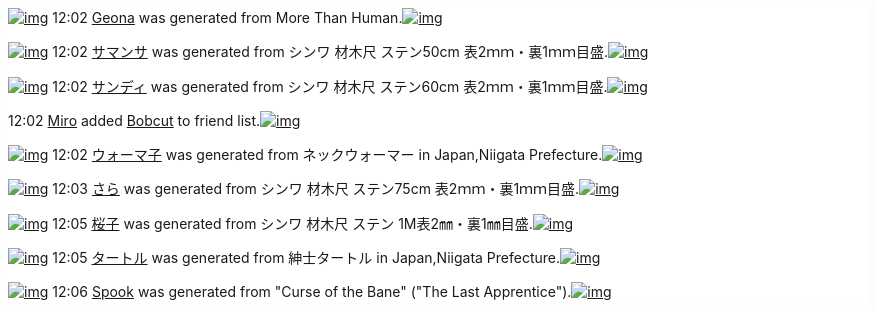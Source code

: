 [![img](http://kacdn02.appspot.com/5511072387694592/6aec.png)](http://www.barcodekanojo.com/kanojo/2752413/Geona) 12:02 [Geona](http://www.barcodekanojo.com/kanojo/2752413/Geona) was generated from More Than Human.[![img](http://kacdn03.appspot.com/6613002484711424/af82.jpg)](http://www.barcodekanojo.com/product_images/barcode/5298750/1390100504/More%20Than%20Human.jpg)

[![img](http://kacdn08.appspot.com/5928956196814848/39df.png)](http://www.barcodekanojo.com/kanojo/2752414/%E3%82%B5%E3%83%9E%E3%83%B3%E3%82%B5) 12:02 [サマンサ](http://www.barcodekanojo.com/kanojo/2752414/%E3%82%B5%E3%83%9E%E3%83%B3%E3%82%B5) was generated from シンワ 材木尺 ステン50cm 表2ｍｍ・裏1ｍｍ目盛.[![img](http://kacdn09.appspot.com/6398676637319168/ffdc.jpg)](http://www.barcodekanojo.com/product_images/barcode/5298751/1390100516/%E3%82%B7%E3%83%B3%E3%83%AF%20%E6%9D%90%E6%9C%A8%E5%B0%BA%20%E3%82%B9%E3%83%86%E3%83%B350cm%20%E8%A1%A82%EF%BD%8D%EF%BD%8D%E3%83%BB%E8%A3%8F1%EF%BD%8D%EF%BD%8D%E7%9B%AE%E7%9B%9B.jpg)

[![img](http://kacdn05.appspot.com/6205523368083456/41d7.png)](http://www.barcodekanojo.com/kanojo/2752415/%E3%82%B5%E3%83%B3%E3%83%87%E3%82%A3) 12:02 [サンディ](http://www.barcodekanojo.com/kanojo/2752415/%E3%82%B5%E3%83%B3%E3%83%87%E3%82%A3) was generated from シンワ 材木尺 ステン60cm 表2ｍｍ・裏1ｍｍ目盛.[![img](http://kacdn07.appspot.com/5409024635830272/55e6.jpg)](http://www.barcodekanojo.com/product_images/barcode/5298752/1390100551/%E3%82%B7%E3%83%B3%E3%83%AF%20%E6%9D%90%E6%9C%A8%E5%B0%BA%20%E3%82%B9%E3%83%86%E3%83%B360cm%20%E8%A1%A82%EF%BD%8D%EF%BD%8D%E3%83%BB%E8%A3%8F1%EF%BD%8D%EF%BD%8D%E7%9B%AE%E7%9B%9B.jpg)

12:02 [Miro](http://www.barcodekanojo.com/user/432987/Miro) added [Bobcut](http://www.barcodekanojo.com/kanojo/2456811/Bobcut) to friend list.[![img](http://kacdn07.appspot.com/5188732810428416/8ca9.png)](http://www.barcodekanojo.com/kanojo/2456811/Bobcut)

[![img](http://kacdn09.appspot.com/6557202269601792/b6d8.png)](http://www.barcodekanojo.com/kanojo/2752416/%E3%82%A6%E3%82%A9%E3%83%BC%E3%83%9E%E5%AD%90) 12:02 [ウォーマ子](http://www.barcodekanojo.com/kanojo/2752416/%E3%82%A6%E3%82%A9%E3%83%BC%E3%83%9E%E5%AD%90) was generated from ネックウォーマー in Japan,Niigata Prefecture.[![img](http://kacdn08.appspot.com/6154163612286976/69ed.jpg)](http://www.barcodekanojo.com/product_images/barcode/5298754/1390100564/%E3%83%8D%E3%83%83%E3%82%AF%E3%82%A6%E3%82%A9%E3%83%BC%E3%83%9E%E3%83%BC.jpg)

[![img](http://kacdn08.appspot.com/5405774150893568/0b98.png)](http://www.barcodekanojo.com/kanojo/2752417/%E3%81%95%E3%82%89) 12:03 [さら](http://www.barcodekanojo.com/kanojo/2752417/%E3%81%95%E3%82%89) was generated from シンワ 材木尺 ステン75cm 表2ｍｍ・裏1ｍｍ目盛.[![img](http://kacdn10.appspot.com/5123478030123008/38b04.jpg)](http://www.barcodekanojo.com/product_images/barcode/5298755/1390100581/%E3%82%B7%E3%83%B3%E3%83%AF%20%E6%9D%90%E6%9C%A8%E5%B0%BA%20%E3%82%B9%E3%83%86%E3%83%B375cm%20%E8%A1%A82%EF%BD%8D%EF%BD%8D%E3%83%BB%E8%A3%8F1%EF%BD%8D%EF%BD%8D%E7%9B%AE%E7%9B%9B.jpg)

[![img](http://kacdn09.appspot.com/5678852734976000/701e5.png)](http://www.barcodekanojo.com/kanojo/2752425/%E6%A1%9C%E5%AD%90) 12:05 [桜子](http://www.barcodekanojo.com/kanojo/2752425/%E6%A1%9C%E5%AD%90) was generated from シンワ 材木尺 ステン 1M表2㎜・裏1㎜目盛.[![img](http://kacdn06.appspot.com/6025184133775360/d550.jpg)](http://www.barcodekanojo.com/product_images/barcode/5298764/1390100689/50x50x,PE3,P82,PB7,PE3,P83,PB3,PE3,P83,PAF,P20,PE6,P9D,P90,PE6,P9C,PA8,PE5,PB0,PBA,P20,PE3,P82,PB9,PE3,P83,P86,PE3,P83,PB3,P201M,PE8,PA1,PA82,PE3,P8E,P9C,PE3,P83,PBB,PE8,PA3,P8F1,PE3,P8E,P9C,PE7,P9B,PAE,PE7,P9B,P9B.jpg,qw=88,ah=88.pagespeed.ic.1VBwNAJhBl.jpg)

[![img](http://kacdn10.appspot.com/5288938423975936/9a33.png)](http://www.barcodekanojo.com/kanojo/2752426/%E3%82%BF%E3%83%BC%E3%83%88%E3%83%AB) 12:05 [タートル](http://www.barcodekanojo.com/kanojo/2752426/%E3%82%BF%E3%83%BC%E3%83%88%E3%83%AB) was generated from 紳士タートル in Japan,Niigata Prefecture.[![img](http://kacdn05.appspot.com/4539434687004672/0ccf.jpg)](http://www.barcodekanojo.com/product_images/barcode/5298765/1390100690/50x50x,PE7,PB4,PB3,PE5,PA3,PAB,PE3,P82,PBF,PE3,P83,PBC,PE3,P83,P88,PE3,P83,PAB.jpg,qw=88,ah=88.pagespeed.ic.DM-LiuAY3J.jpg)

[![img](http://kacdn02.appspot.com/6478832269787136/e0e8.png)](http://www.barcodekanojo.com/kanojo/2752427/Spook) 12:06 [Spook](http://www.barcodekanojo.com/kanojo/2752427/Spook) was generated from "Curse of the Bane" ("The Last Apprentice").[![img](http://kacdn08.appspot.com/6330369477443584/e28f.jpg)](http://www.barcodekanojo.com/product_images/barcode/5298766/1390100714/50x50x,P22Curse,P20of,P20the,P20Bane,P22,P20,P28,P22The,P20Last,P20Apprentice,P22,P29.jpg,qw=88,ah=88.pagespeed.ic.4o_RhPYMkj.jpg)
